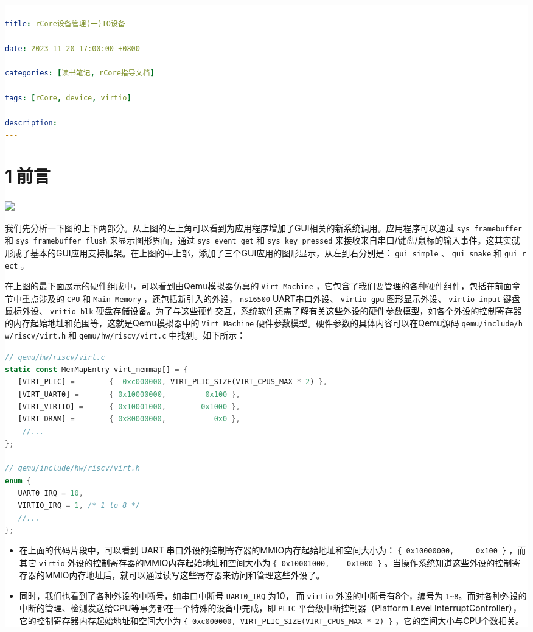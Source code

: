 ```yaml
---
title: rCore设备管理(一)IO设备

date: 2023-11-20 17:00:00 +0800

categories: [读书笔记, rCore指导文档]

tags: [rCore, device, virtio]

description: 
---
```


# 1 前言

![](https://rcore-os.cn/rCore-Tutorial-Book-v3/_images/device-os-detail.png)

我们先分析一下图的上下两部分。从上图的左上角可以看到为应用程序增加了GUI相关的新系统调用。应用程序可以通过 `sys_framebuffer` 和 `sys_framebuffer_flush` 来显示图形界面，通过 `sys_event_get` 和 `sys_key_pressed` 来接收来自串口/键盘/鼠标的输入事件。这其实就形成了基本的GUI应用支持框架。在上图的中上部，添加了三个GUI应用的图形显示，从左到右分别是： `gui_simple` 、 `gui_snake` 和 `gui_rect` 。

在上图的最下面展示的硬件组成中，可以看到由Qemu模拟器仿真的 `Virt Machine` ，它包含了我们要管理的各种硬件组件，包括在前面章节中重点涉及的 `CPU` 和 `Main Memory` ，还包括新引入的外设，  `ns16500` UART串口外设、 `virtio-gpu` 图形显示外设、 `virtio-input` 键盘鼠标外设、 `vritio-blk` 硬盘存储设备。为了与这些硬件交互，系统软件还需了解有关这些外设的硬件参数模型，如各个外设的控制寄存器的内存起始地址和范围等，这就是Qemu模拟器中的 `Virt Machine` 硬件参数模型。硬件参数的具体内容可以在Qemu源码 `qemu/include/hw/riscv/virt.h` 和  `qemu/hw/riscv/virt.c` 中找到。如下所示：

```rust
// qemu/hw/riscv/virt.c
static const MemMapEntry virt_memmap[] = {
   [VIRT_PLIC] =        {  0xc000000, VIRT_PLIC_SIZE(VIRT_CPUS_MAX * 2) },
   [VIRT_UART0] =       { 0x10000000,         0x100 },
   [VIRT_VIRTIO] =      { 0x10001000,        0x1000 },
   [VIRT_DRAM] =        { 0x80000000,           0x0 },
    //...
};

// qemu/include/hw/riscv/virt.h
enum {
   UART0_IRQ = 10,
   VIRTIO_IRQ = 1, /* 1 to 8 */
   //...
};
```

* 在上面的代码片段中，可以看到 UART 串口外设的控制寄存器的MMIO内存起始地址和空间大小为： `{ 0x10000000,     0x100 }` ，而其它 `virtio` 外设的控制寄存器的MMIO内存起始地址和空间大小为 `{ 0x10001000,    0x1000 }` 。当操作系统知道这些外设的控制寄存器的MMIO内存地址后，就可以通过读写这些寄存器来访问和管理这些外设了。

* 同时，我们也看到了各种外设的中断号，如串口中断号 `UART0_IRQ` 为10， 而 `virtio` 外设的中断号有8个，编号为 `1~8`。而对各种外设的中断的管理、检测发送给CPU等事务都在一个特殊的设备中完成，即 `PLIC` 平台级中断控制器（Platform Level InterruptController），它的控制寄存器内存起始地址和空间大小为 `{ 0xc000000, VIRT_PLIC_SIZE(VIRT_CPUS_MAX * 2) }` ，它的空间大小与CPU个数相关。
